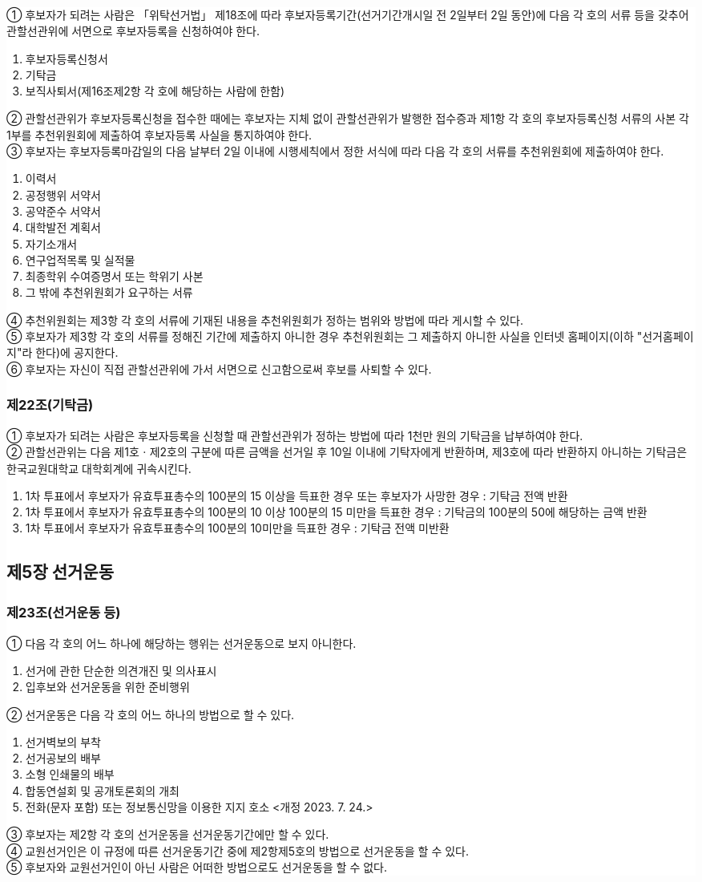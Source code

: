 ① 후보자가 되려는 사람은 「위탁선거법」 제18조에 따라 후보자등록기간(선거기간개시일 전 2일부터 2일 동안)에 다음 각 호의 서류 등을 갖추어 관할선관위에 서면으로 후보자등록을 신청하여야 한다.

1. 후보자등록신청서
2. 기탁금
3. 보직사퇴서(제16조제2항 각 호에 해당하는 사람에 한함)

② 관할선관위가 후보자등록신청을 접수한 때에는 후보자는 지체 없이 관할선관위가 발행한 접수증과 제1항 각 호의 후보자등록신청 서류의 사본 각 1부를 추천위원회에 제출하여 후보자등록 사실을 통지하여야 한다.  
③ 후보자는 후보자등록마감일의 다음 날부터 2일 이내에 시행세칙에서 정한 서식에 따라 다음 각 호의 서류를 추천위원회에 제출하여야 한다.

1. 이력서
2. 공정행위 서약서
3. 공약준수 서약서
4. 대학발전 계획서
5. 자기소개서
6. 연구업적목록 및 실적물
7. 최종학위 수여증명서 또는 학위기 사본
8. 그 밖에 추천위원회가 요구하는 서류

④ 추천위원회는 제3항 각 호의 서류에 기재된 내용을 추천위원회가 정하는 범위와 방법에 따라 게시할 수 있다.  
⑤ 후보자가 제3항 각 호의 서류를 정해진 기간에 제출하지 아니한 경우 추천위원회는 그 제출하지 아니한 사실을 인터넷 홈페이지(이하 "선거홈페이지"라 한다)에 공지한다.  
⑥ 후보자는 자신이 직접 관할선관위에 가서 서면으로 신고함으로써 후보를 사퇴할 수 있다.

### 제22조(기탁금)

① 후보자가 되려는 사람은 후보자등록을 신청할 때 관할선관위가 정하는 방법에 따라 1천만 원의 기탁금을 납부하여야 한다.  
② 관할선관위는 다음 제1호ㆍ제2호의 구분에 따른 금액을 선거일 후 10일 이내에 기탁자에게 반환하며, 제3호에 따라 반환하지 아니하는 기탁금은 한국교원대학교 대학회계에 귀속시킨다.

1. 1차 투표에서 후보자가 유효투표총수의 100분의 15 이상을 득표한 경우 또는 후보자가 사망한 경우 : 기탁금 전액 반환
2. 1차 투표에서 후보자가 유효투표총수의 100분의 10 이상 100분의 15 미만을 득표한 경우 : 기탁금의 100분의 50에 해당하는 금액 반환
3. 1차 투표에서 후보자가 유효투표총수의 100분의 10미만을 득표한 경우 : 기탁금 전액 미반환

## 제5장 선거운동

### 제23조(선거운동 등)

① 다음 각 호의 어느 하나에 해당하는 행위는 선거운동으로 보지 아니한다.

1. 선거에 관한 단순한 의견개진 및 의사표시
2. 입후보와 선거운동을 위한 준비행위

② 선거운동은 다음 각 호의 어느 하나의 방법으로 할 수 있다.

1. 선거벽보의 부착
2. 선거공보의 배부
3. 소형 인쇄물의 배부
4. 합동연설회 및 공개토론회의 개최
5. 전화(문자 포함) 또는 정보통신망을 이용한 지지 호소 <개정 2023. 7. 24.>

③ 후보자는 제2항 각 호의 선거운동을 선거운동기간에만 할 수 있다.  
④ 교원선거인은 이 규정에 따른 선거운동기간 중에 제2항제5호의 방법으로 선거운동을 할 수 있다.  
⑤ 후보자와 교원선거인이 아닌 사람은 어떠한 방법으로도 선거운동을 할 수 없다.
